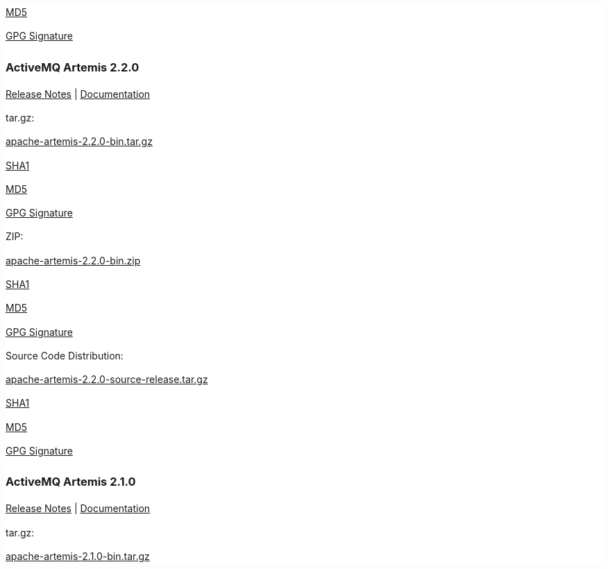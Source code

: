 [MD5](https://archive.apache.org/dist/activemq/activemq-artemis/2.3.0/apache-artemis-2.3.0-source-release.tar.gz.md5)

[GPG Signature](https://archive.apache.org/dist/activemq/activemq-artemis/2.3.0/apache-artemis-2.3.0-source-release.tar.gz.asc)

### ActiveMQ Artemis 2.2.0

[Release Notes](./release-notes-2.2.0.html) | [Documentation](docs/2.2.0/index.html)

tar.gz:

[apache-artemis-2.2.0-bin.tar.gz](https://archive.apache.org/dist/activemq/activemq-artemis/2.2.0/apache-artemis-2.2.0-bin.tar.gz)

[SHA1](https://archive.apache.org/dist/activemq/activemq-artemis/2.2.0/apache-artemis-2.2.0-bin.tar.gz.sha1)

[MD5](https://archive.apache.org/dist/activemq/activemq-artemis/2.2.0/apache-artemis-2.2.0-bin.tar.gz.md5)

[GPG Signature](https://archive.apache.org/dist/activemq/activemq-artemis/2.2.0/apache-artemis-2.2.0-bin.tar.gz.asc)

ZIP:

[apache-artemis-2.2.0-bin.zip](https://archive.apache.org/dist/activemq/activemq-artemis/2.2.0/apache-artemis-2.2.0-bin.zip)

[SHA1](https://archive.apache.org/dist/activemq/activemq-artemis/2.2.0/apache-artemis-2.2.0-bin.zip.sha1)

[MD5](https://archive.apache.org/dist/activemq/activemq-artemis/2.2.0/apache-artemis-2.2.0-bin.zip.md5)

[GPG Signature](https://archive.apache.org/dist/activemq/activemq-artemis/2.2.0/apache-artemis-2.2.0-bin.zip.asc)

Source Code Distribution:

[apache-artemis-2.2.0-source-release.tar.gz](https://archive.apache.org/dist/activemq/activemq-artemis/2.2.0/apache-artemis-2.2.0-source-release.tar.gz)

[SHA1](https://archive.apache.org/dist/activemq/activemq-artemis/2.2.0/apache-artemis-2.2.0-source-release.tar.gz.sha1)

[MD5](https://archive.apache.org/dist/activemq/activemq-artemis/2.2.0/apache-artemis-2.2.0-source-release.tar.gz.md5)

[GPG Signature](https://archive.apache.org/dist/activemq/activemq-artemis/2.2.0/apache-artemis-2.2.0-source-release.tar.gz.asc)

### ActiveMQ Artemis 2.1.0

[Release Notes](./release-notes-2.1.0.html) | [Documentation](docs/2.1.0/index.html)

tar.gz:

[apache-artemis-2.1.0-bin.tar.gz](https://archive.apache.org/dist/activemq/activemq-artemis/2.1.0/apache-artemis-2.1.0-bin.tar.gz)
